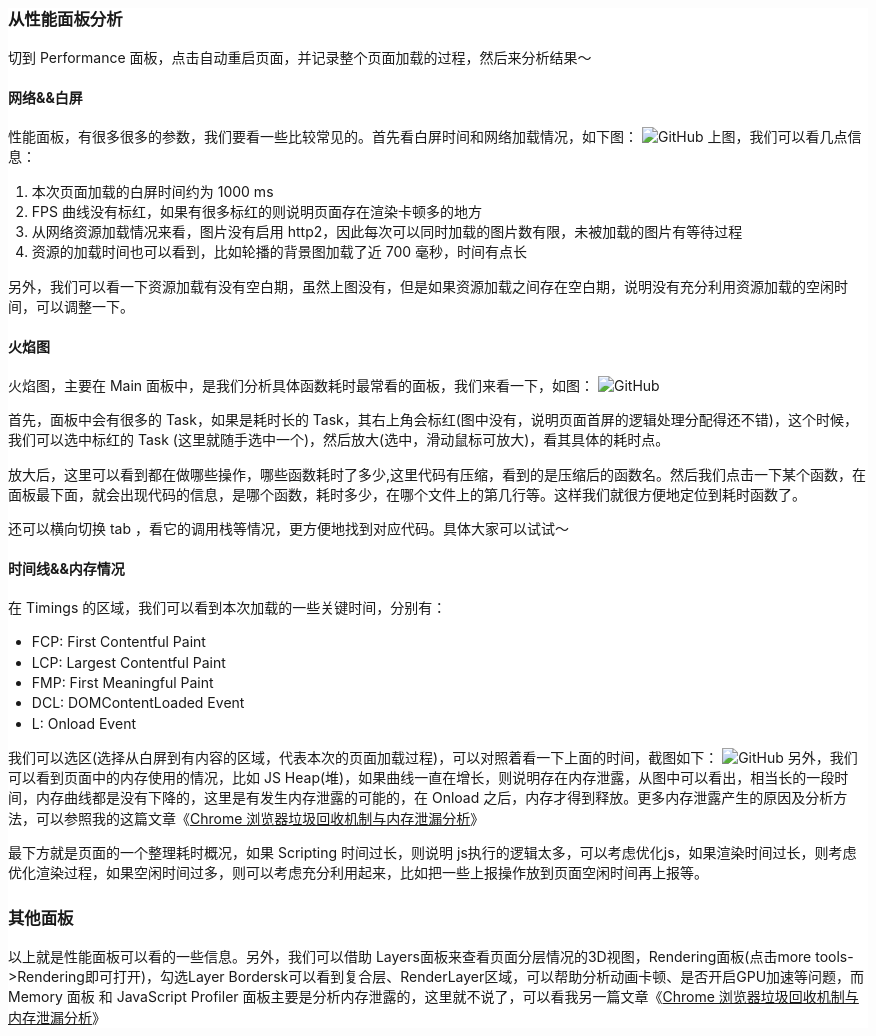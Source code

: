 ### 从性能面板分析

切到 Performance 面板，点击自动重启页面，并记录整个页面加载的过程，然后来分析结果～​

#### 网络&&白屏
性能面板，有很多很多的参数，我们要看一些比较常见的。首先看白屏时间和网络加载情况，如下图：
![GitHub](https://raw.githubusercontent.com/LuckyWinty/blog/master/images/perf/5.jpg)
上图，我们可以看几点信息：
1. 本次页面加载的白屏时间约为 1000 ms
2. FPS 曲线没有标红，如果有很多标红的则说明页面存在渲染卡顿多的地方
3. 从网络资源加载情况来看，图片没有启用 http2，因此每次可以同时加载的图片数有限，未被加载的图片有等待过程
4. 资源的加载时间也可以看到，比如轮播的背景图加载了近 700 毫秒，时间有点长

另外，我们可以看一下资源加载有没有空白期，虽然上图没有，但是如果资源加载之间存在空白期，说明没有充分利用资源加载的空闲时间，可以调整一下。

#### 火焰图
火焰图，主要在 Main 面板中，是我们分析具体函数耗时最常看的面板，我们来看一下，如图：
![GitHub](https://raw.githubusercontent.com/LuckyWinty/blog/master/images/perf/7.png)

首先，面板中会有很多的 Task，如果是耗时长的 Task，其右上角会标红(图中没有，说明页面首屏的逻辑处理分配得还不错)，这个时候，我们可以选中标红的 Task (这里就随手选中一个)，然后放大(选中，滑动鼠标可放大)，看其具体的耗时点。

放大后，这里可以看到都在做哪些操作，哪些函数耗时了多少,这里代码有压缩，看到的是压缩后的函数名。然后我们点击一下某个函数，在面板最下面，就会出现代码的信息，是哪个函数，耗时多少，在哪个文件上的第几行等。这样我们就很方便地定位到耗时函数了。

还可以横向切换 tab ，看它的调用栈等情况，更方便地找到对应代码。具体大家可以试试～

#### 时间线&&内存情况
在 Timings 的区域，我们可以看到本次加载的一些关键时间，分别有：
+ FCP: First Contentful Paint
+ LCP: Largest Contentful Paint
+ FMP: First Meaningful Paint
+ DCL: DOMContentLoaded Event
+ L: Onload Event

我们可以选区(选择从白屏到有内容的区域，代表本次的页面加载过程)，可以对照着看一下上面的时间，截图如下：
![GitHub](https://raw.githubusercontent.com/LuckyWinty/blog/master/images/perf/6.jpg)
另外，我们可以看到页面中的内存使用的情况，比如 JS Heap(堆)，如果曲线一直在增长，则说明存在内存泄露，从图中可以看出，相当长的一段时间，内存曲线都是没有下降的，这里是有发生内存泄露的可能的，在 Onload 之后，内存才得到释放。更多内存泄露产生的原因及分析方法，可以参照我的这篇文章《[Chrome 浏览器垃圾回收机制与内存泄漏分析](https://github.com/LuckyWinty/blog/blob/master/markdown/Q%26A/Chrome%20%E6%B5%8F%E8%A7%88%E5%99%A8%E5%9E%83%E5%9C%BE%E5%9B%9E%E6%94%B6%E6%9C%BA%E5%88%B6%E4%B8%8E%E5%86%85%E5%AD%98%E6%B3%84%E6%BC%8F%E5%88%86%E6%9E%90.md)》

最下方就是页面的一个整理耗时概况，如果 Scripting 时间过长，则说明 js执行的逻辑太多，可以考虑优化js，如果渲染时间过长，则考虑优化渲染过程，如果空闲时间过多，则可以考虑充分利用起来，比如把一些上报操作放到页面空闲时间再上报等。

### 其他面板

以上就是性能面板可以看的一些信息。另外，我们可以借助 Layers面板来查看页面分层情况的3D视图，Rendering面板(点击more tools->Rendering即可打开)，勾选Layer Bordersk可以看到复合层、RenderLayer区域，可以帮助分析动画卡顿、是否开启GPU加速等问题，而 Memory 面板 和 JavaScript Profiler 面板主要是分析内存泄露的，这里就不说了，可以看我另一篇文章《[Chrome 浏览器垃圾回收机制与内存泄漏分析](https://github.com/LuckyWinty/blog/blob/master/markdown/Q%26A/Chrome%20%E6%B5%8F%E8%A7%88%E5%99%A8%E5%9E%83%E5%9C%BE%E5%9B%9E%E6%94%B6%E6%9C%BA%E5%88%B6%E4%B8%8E%E5%86%85%E5%AD%98%E6%B3%84%E6%BC%8F%E5%88%86%E6%9E%90.md)》

